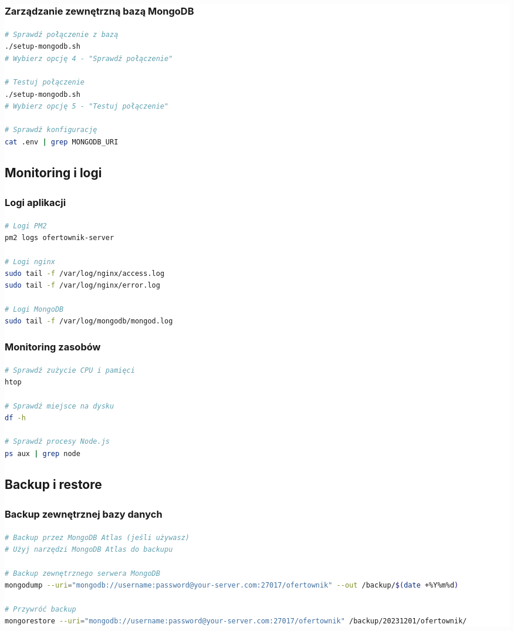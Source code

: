 ### Zarządzanie zewnętrzną bazą MongoDB

```bash
# Sprawdź połączenie z bazą
./setup-mongodb.sh
# Wybierz opcję 4 - "Sprawdź połączenie"

# Testuj połączenie
./setup-mongodb.sh
# Wybierz opcję 5 - "Testuj połączenie"

# Sprawdź konfigurację
cat .env | grep MONGODB_URI
```

## Monitoring i logi

### Logi aplikacji

```bash
# Logi PM2
pm2 logs ofertownik-server

# Logi nginx
sudo tail -f /var/log/nginx/access.log
sudo tail -f /var/log/nginx/error.log

# Logi MongoDB
sudo tail -f /var/log/mongodb/mongod.log
```

### Monitoring zasobów

```bash
# Sprawdź zużycie CPU i pamięci
htop

# Sprawdź miejsce na dysku
df -h

# Sprawdź procesy Node.js
ps aux | grep node
```

## Backup i restore

### Backup zewnętrznej bazy danych

```bash
# Backup przez MongoDB Atlas (jeśli używasz)
# Użyj narzędzi MongoDB Atlas do backupu

# Backup zewnętrznego serwera MongoDB
mongodump --uri="mongodb://username:password@your-server.com:27017/ofertownik" --out /backup/$(date +%Y%m%d)

# Przywróć backup
mongorestore --uri="mongodb://username:password@your-server.com:27017/ofertownik" /backup/20231201/ofertownik/
```
